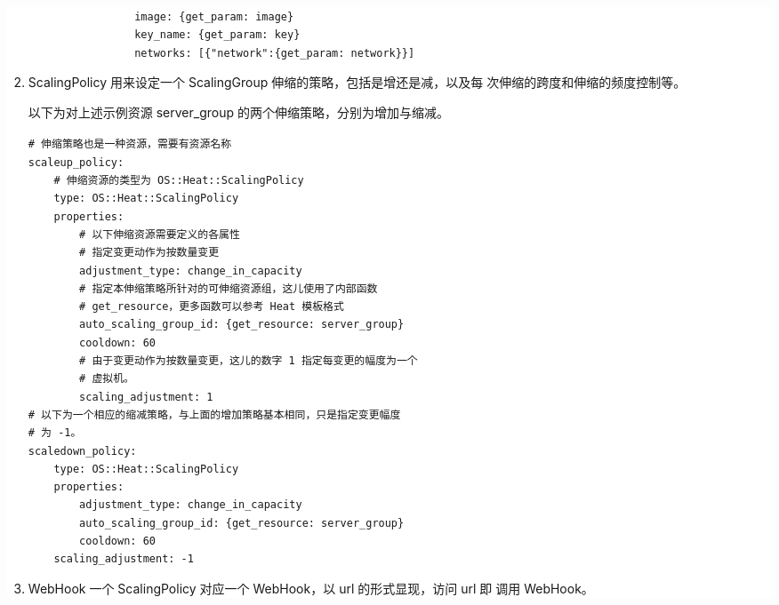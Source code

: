                         image: {get_param: image}
                        key_name: {get_param: key}
                        networks: [{"network":{get_param: network}}]

2.  ScalingPolicy 用来设定一个 ScalingGroup 伸缩的策略，包括是增还是减，以及每
    次伸缩的跨度和伸缩的频度控制等。

    以下为对上述示例资源 server_group 的两个伸缩策略，分别为增加与缩减。

        # 伸缩策略也是一种资源，需要有资源名称
        scaleup_policy:
            # 伸缩资源的类型为 OS::Heat::ScalingPolicy
            type: OS::Heat::ScalingPolicy
            properties:
                # 以下伸缩资源需要定义的各属性
                # 指定变更动作为按数量变更
                adjustment_type: change_in_capacity
                # 指定本伸缩策略所针对的可伸缩资源组，这儿使用了内部函数
                # get_resource，更多函数可以参考 Heat 模板格式
                auto_scaling_group_id: {get_resource: server_group}
                cooldown: 60
                # 由于变更动作为按数量变更，这儿的数字 1 指定每变更的幅度为一个
                # 虚拟机。
                scaling_adjustment: 1
        # 以下为一个相应的缩减策略，与上面的增加策略基本相同，只是指定变更幅度
        # 为 -1。
        scaledown_policy:
            type: OS::Heat::ScalingPolicy
            properties:
                adjustment_type: change_in_capacity
                auto_scaling_group_id: {get_resource: server_group}
                cooldown: 60
            scaling_adjustment: -1

3.  WebHook 一个 ScalingPolicy 对应一个 WebHook，以 url 的形式显现，访问 url 即
    调用 WebHook。


 [1]: https://oa.eayun.cn/wiki/doku.php?id=eayunstack:heat:template_format
 [2]: http://docs.openstack.org/developer/heat/template_guide/openstack.html
 [3]: http://docs.openstack.org/developer/heat/template_guide/hot_spec.html
 [4]: https://raw.githubusercontent.com/eayunstack/heat-templates/master/base.yaml
 [5]: http://docs.openstack.org/developer/heat/template_guide/environment.html#environments
 [6]: https://raw.githubusercontent.com/eayunstack/heat-templates/master/base_env.yaml
 [7]: http://docs.openstack.org/cli-reference/content/ceilometerclient_commands.html
 [8]: https://access.redhat.com/documentation/en-US/Red_Hat_Enterprise_Linux_OpenStack_Platform/6/html/Administration_Guide/sect-Using_the_Telemetry_Service.html
 [9]: http://docs.openstack.org/developer/heat/template_guide/openstack.html#OS::Ceilometer::Alarm
 [10]: https://raw.githubusercontent.com/eayunstack/heat-templates/master/withalarm.yaml
 [11]: http://docs.openstack.org/developer/heat/template_guide/openstack.html#OS::Ceilometer::Alarm-prop-repeat_actions
 [12]: https://oa.eayun.cn/wiki/doku.php?id=eayunstack:neutron:lbaas
 [13]: https://raw.githubusercontent.com/eayunstack/heat-templates/master/lb_server.yaml
 [14]: https://raw.githubusercontent.com/eayunstack/heat-templates/master/withlb.yaml
 [15]: https://raw.githubusercontent.com/eayunstack/heat-templates/master/lb_env.yaml
 [16]: https://github.com/eayunstack/heat-templates